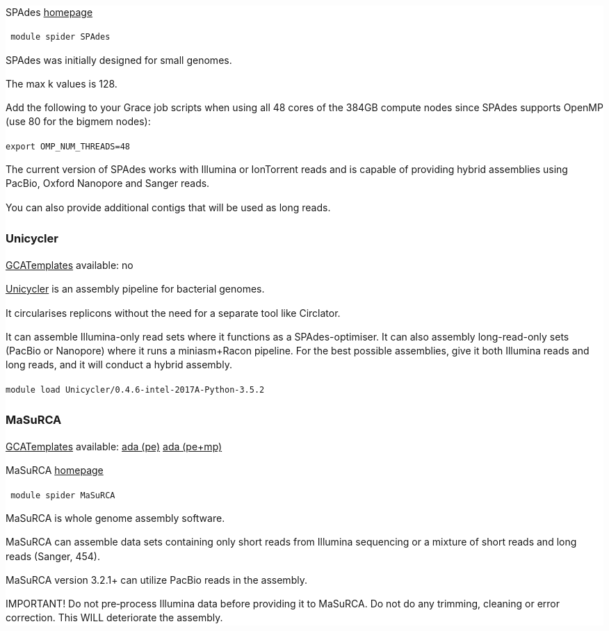 SPAdes [homepage](http://bioinf.spbau.ru/spades)

` module spider SPAdes`

SPAdes was initially designed for small genomes.

The max k values is 128.

Add the following to your Grace job scripts when using all 48 cores of
the 384GB compute nodes since SPAdes supports OpenMP (use 80 for the
bigmem nodes):

`export OMP_NUM_THREADS=48`

The current version of SPAdes works with Illumina or IonTorrent reads
and is capable of providing hybrid assemblies using PacBio, Oxford
Nanopore and Sanger reads.

You can also provide additional contigs that will be used as long reads.

### Unicycler

[GCATemplates](/kb3/Software/useful-tools/SW@GCATemplates/ "wikilink") available: no

[Unicycler](https://github.com/rrwick/Unicycler) is an assembly pipeline
for bacterial genomes.

It circularises replicons without the need for a separate tool like
Circlator.

It can assemble Illumina-only read sets where it functions as a
SPAdes-optimiser. It can also assembly long-read-only sets (PacBio or
Nanopore) where it runs a miniasm+Racon pipeline. For the best possible
assemblies, give it both Illumina reads and long reads, and it will
conduct a hybrid assembly.

    module load Unicycler/0.4.6-intel-2017A-Python-3.5.2

### MaSuRCA

[GCATemplates](/kb3/Software/useful-tools/SW@GCATemplates/ "wikilink") available: [ada
(pe)](https://github.tamu.edu/cmdickens/GCATemplates/blob/master/templates/ada/run_masurca_3.1.2_pe_ada.sh)
[ada
(pe+mp)](https://github.tamu.edu/cmdickens/GCATemplates/blob/master/templates/ada/run_masurca_3.1.2_pe_mp_ada.sh)

MaSuRCA [homepage](http://www.genome.umd.edu/masurca.html)

` module spider MaSuRCA`

MaSuRCA is whole genome assembly software.

MaSuRCA can assemble data sets containing only short reads from Illumina
sequencing or a mixture of short reads and long reads (Sanger, 454).

MaSuRCA version 3.2.1+ can utilize PacBio reads in the assembly.

IMPORTANT\! Do not pre‐process Illumina data before providing it to
MaSuRCA. Do not do any trimming, cleaning or error correction. This WILL
deteriorate the assembly.
